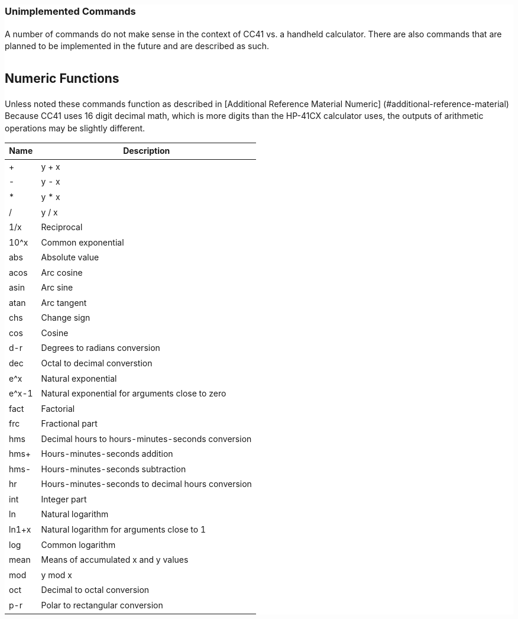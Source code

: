 ### Unimplemented Commands
A number of commands do not make sense in the context of CC41 vs. a handheld calculator.  There are also commands that are planned to be implemented in the future and are described as such.

## Numeric Functions
Unless noted these commands function as described in [Additional Reference Material Numeric]
(#additional-reference-material)
Because CC41 uses 16 digit decimal math, which is more digits than the HP-41CX calculator uses, the outputs of arithmetic operations may be slightly different.

| Name  | Description                                       |
| ----- | ------------------------------------------------- |
| +     | y + x                                             | 
| -     | y - x                                             | 
| *     | y * x                                             | 
| /     | y / x                                             | 
| 1/x   | Reciprocal                                        | 
| 10^x  | Common exponential                                | 
| abs   | Absolute value                                    | 
| acos  | Arc cosine                                        | 
| asin  | Arc sine                                          | 
| atan  | Arc tangent                                       | 
| chs   | Change sign                                       | 
| cos   | Cosine                                            | 
| d-r   | Degrees to radians conversion                     | 
| dec   | Octal to decimal converstion                      | 
| e^x   | Natural exponential                               | 
| e^x-1 | Natural exponential for arguments close to zero   | 
| fact  | Factorial                                         | 
| frc   | Fractional part                                   | 
| hms   | Decimal hours to hours-minutes-seconds conversion | 
| hms+  | Hours-minutes-seconds addition                    | 
| hms-  | Hours-minutes-seconds subtraction                 | 
| hr    | Hours-minutes-seconds to decimal hours conversion | 
| int   | Integer part                                      | 
| ln    | Natural logarithm                                 | 
| ln1+x | Natural logarithm for arguments close to 1        | 
| log   | Common logarithm                                  | 
| mean  | Means of accumulated x and y values               | 
| mod   | y mod x                                           | 
| oct   | Decimal to octal conversion                       | 
| p-r   | Polar to rectangular conversion                   | 